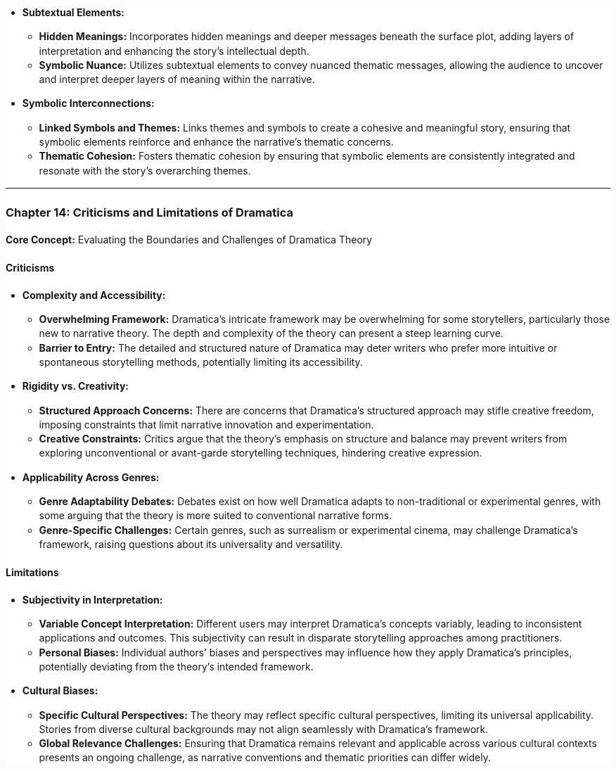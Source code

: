 - **Subtextual Elements:**

  - **Hidden Meanings:** Incorporates hidden meanings and deeper messages beneath the surface plot, adding layers of interpretation and enhancing the story’s intellectual depth.
  - **Symbolic Nuance:** Utilizes subtextual elements to convey nuanced thematic messages, allowing the audience to uncover and interpret deeper layers of meaning within the narrative.

- **Symbolic Interconnections:**
  - **Linked Symbols and Themes:** Links themes and symbols to create a cohesive and meaningful story, ensuring that symbolic elements reinforce and enhance the narrative’s thematic concerns.
  - **Thematic Cohesion:** Fosters thematic cohesion by ensuring that symbolic elements are consistently integrated and resonate with the story’s overarching themes.

---

### **Chapter 14: Criticisms and Limitations of Dramatica**

**Core Concept:** Evaluating the Boundaries and Challenges of Dramatica Theory

#### **Criticisms**

- **Complexity and Accessibility:**

  - **Overwhelming Framework:** Dramatica’s intricate framework may be overwhelming for some storytellers, particularly those new to narrative theory. The depth and complexity of the theory can present a steep learning curve.
  - **Barrier to Entry:** The detailed and structured nature of Dramatica may deter writers who prefer more intuitive or spontaneous storytelling methods, potentially limiting its accessibility.

- **Rigidity vs. Creativity:**

  - **Structured Approach Concerns:** There are concerns that Dramatica’s structured approach may stifle creative freedom, imposing constraints that limit narrative innovation and experimentation.
  - **Creative Constraints:** Critics argue that the theory’s emphasis on structure and balance may prevent writers from exploring unconventional or avant-garde storytelling techniques, hindering creative expression.

- **Applicability Across Genres:**
  - **Genre Adaptability Debates:** Debates exist on how well Dramatica adapts to non-traditional or experimental genres, with some arguing that the theory is more suited to conventional narrative forms.
  - **Genre-Specific Challenges:** Certain genres, such as surrealism or experimental cinema, may challenge Dramatica’s framework, raising questions about its universality and versatility.

#### **Limitations**

- **Subjectivity in Interpretation:**

  - **Variable Concept Interpretation:** Different users may interpret Dramatica’s concepts variably, leading to inconsistent applications and outcomes. This subjectivity can result in disparate storytelling approaches among practitioners.
  - **Personal Biases:** Individual authors’ biases and perspectives may influence how they apply Dramatica’s principles, potentially deviating from the theory’s intended framework.

- **Cultural Biases:**

  - **Specific Cultural Perspectives:** The theory may reflect specific cultural perspectives, limiting its universal applicability. Stories from diverse cultural backgrounds may not align seamlessly with Dramatica’s framework.
  - **Global Relevance Challenges:** Ensuring that Dramatica remains relevant and applicable across various cultural contexts presents an ongoing challenge, as narrative conventions and thematic priorities can differ widely.
